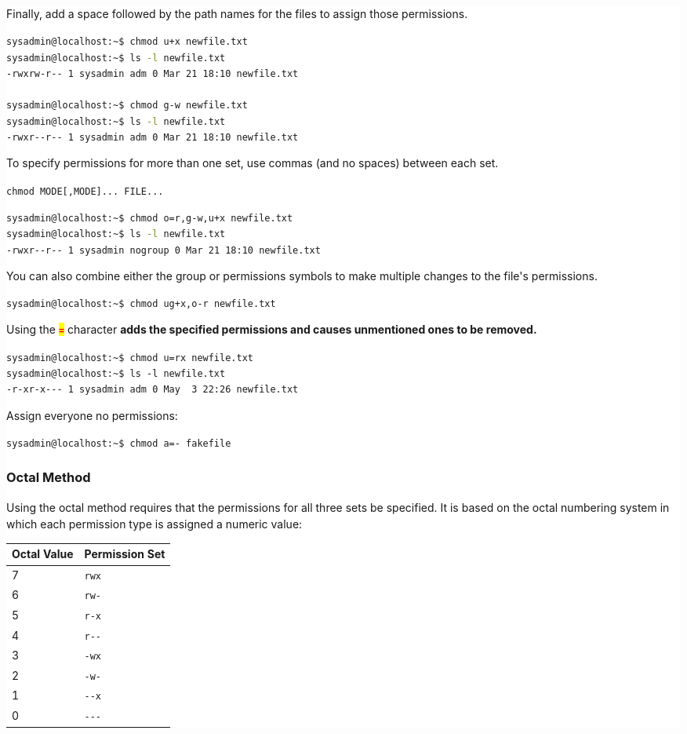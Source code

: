 Finally, add a space followed by the path names for the files to assign those permissions.

```bash
sysadmin@localhost:~$ chmod u+x newfile.txt
sysadmin@localhost:~$ ls -l newfile.txt
-rwxrw-r-- 1 sysadmin adm 0 Mar 21 18:10 newfile.txt

sysadmin@localhost:~$ chmod g-w newfile.txt
sysadmin@localhost:~$ ls -l newfile.txt
-rwxr--r-- 1 sysadmin adm 0 Mar 21 18:10 newfile.txt
```

To specify permissions for more than one set, use commas (and no spaces) between each set.

```
chmod MODE[,MODE]... FILE...
```

```bash
sysadmin@localhost:~$ chmod o=r,g-w,u+x newfile.txt
sysadmin@localhost:~$ ls -l newfile.txt
-rwxr--r-- 1 sysadmin nogroup 0 Mar 21 18:10 newfile.txt
```

You can also combine either the group or permissions symbols to make multiple changes to the file's permissions.

```bash
sysadmin@localhost:~$ chmod ug+x,o-r newfile.txt
```

Using the <mark style="color:red;">**`=`**</mark> character **adds the specified permissions and causes unmentioned ones to be removed.**

```
sysadmin@localhost:~$ chmod u=rx newfile.txt
sysadmin@localhost:~$ ls -l newfile.txt
-r-xr-x--- 1 sysadmin adm 0 May  3 22:26 newfile.txt
```

Assign everyone no permissions:

```
sysadmin@localhost:~$ chmod a=- fakefile
```

### Octal Method

Using the octal method requires that the permissions for all three sets be specified. It is based on the octal numbering system in which each permission type is assigned a numeric value:

| Octal Value | Permission Set |
| ----------- | -------------- |
| 7           | `rwx`          |
| 6           | `rw-`          |
| 5           | `r-x`          |
| 4           | `r--`          |
| 3           | `-wx`          |
| 2           | `-w-`          |
| 1           | `--x`          |
| 0           | `---`          |
